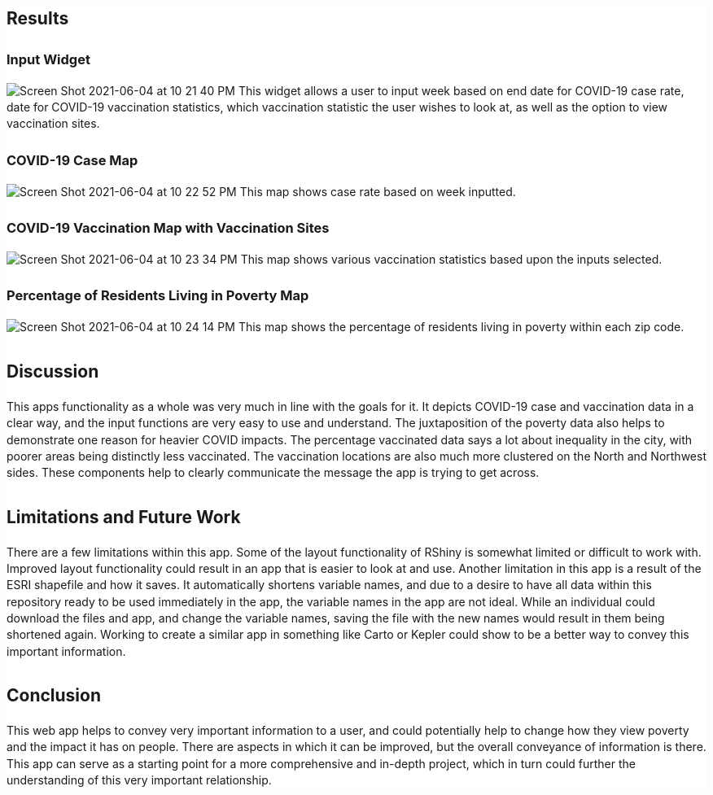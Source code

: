 ## Results

### Input Widget

<img width="287" alt="Screen Shot 2021-06-04 at 10 21 40 PM" src="https://user-images.githubusercontent.com/61601034/120878628-5efda180-c583-11eb-82ca-9efd8042ab2d.png">
This widget allows a user to input week based on end date for COVID-19 case rate, date for COVID-19 vaccination statistics, which vaccination statistic the user wishes to look at, as well as the option to view vaccination sites.

### COVID-19 Case Map

<img width="324" alt="Screen Shot 2021-06-04 at 10 22 52 PM" src="https://user-images.githubusercontent.com/61601034/120878638-69b83680-c583-11eb-8eb0-3dd1fee01d07.png">
This map shows case rate based on week inputted.

### COVID-19 Vaccination Map with Vaccination Sites

<img width="319" alt="Screen Shot 2021-06-04 at 10 23 34 PM" src="https://user-images.githubusercontent.com/61601034/120878667-85bbd800-c583-11eb-8a39-d25bf8ef9567.png">
This map shows various vaccination statistics based upon the inputs selected.

### Percentage of Residents Living in Poverty Map

<img width="270" alt="Screen Shot 2021-06-04 at 10 24 14 PM" src="https://user-images.githubusercontent.com/61601034/120878684-9c622f00-c583-11eb-8904-ca72b6417cc8.png">
This map shows the percentage of residents living in poverty within each zip code.

## Discussion

  This apps functionality as a whole was very much in line with the goals for it. It depicts COVID-19 case and vaccination data in a clear way, and the input functions are very easy to use and understand. The juxtaposition of the poverty data also helps to demonstrate one reason for heavier COVID impacts. The percentage vaccinated data says a lot about inequality in the city, with poorer areas being distinctly less vaccinated. The vaccination locations are also much more clustered on the North and Northwest sides. These components help to clearly communicate the message the app is trying to get across. 

## Limitations and Future Work

  There are a few limitations within this app. Some of the layout functionality of RShiny is somewhat limited or difficult to work with. Improved layout functionality could result in an app that is easier to look at and use. Another limitation in this app is a result of the ESRI shapefile and how it saves. It automatically shortens variable names, and due to a desire to have all data within this repository ready to be used immediately in the app, the variable names in the app are not ideal. While an individual could download the files and app, and change the variable names, saving the file with the new names would result in them being shortened again. Working to create a similar app in something like Carto or Kepler could show to be a better way to convey this important information. 

## Conclusion

  This web app helps to convey very important information to a user, and could potentially help to change how they view poverty and the impact it has on people. There are aspects in which it can be improved, but the overall conveyance of information is there. This app can serve as a starting point for a more comprehensive and in-depth project, which in turn could further the understanding of this very important relationship.  
